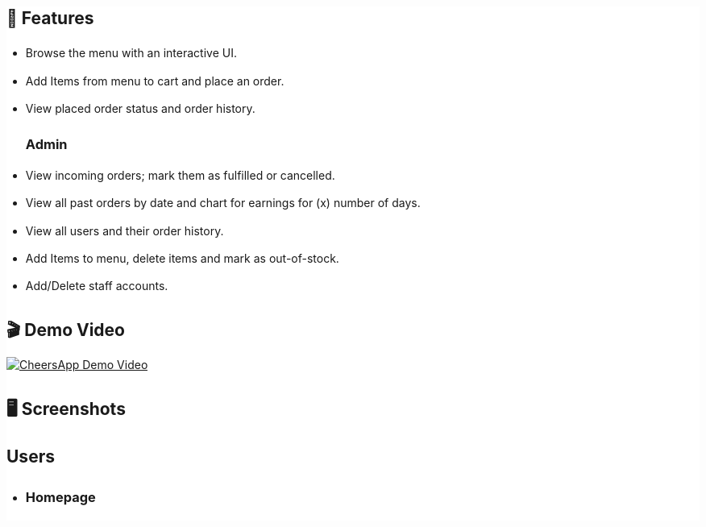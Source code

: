 ## 🧮 Features

- Browse the menu with an interactive UI.
- Add Items from menu to cart and place an order.
- View placed order status and order history.

  ### Admin

- View incoming orders; mark them as fulfilled or cancelled.
- View all past orders by date and chart for earnings for (x) number of days.
- View all users and their order history.
- Add Items to menu, delete items and mark as out-of-stock.
- Add/Delete staff accounts.

## 🎬 Demo Video

[![CheersApp Demo Video](https://img.youtube.com/vi/tttuFNQKWh4/maxresdefault.jpg)](https://www.youtube.com/watch?v=tttuFNQKWh4)



## 🖥️ Screenshots

## Users

- ### Homepage

<div style="display:flex">